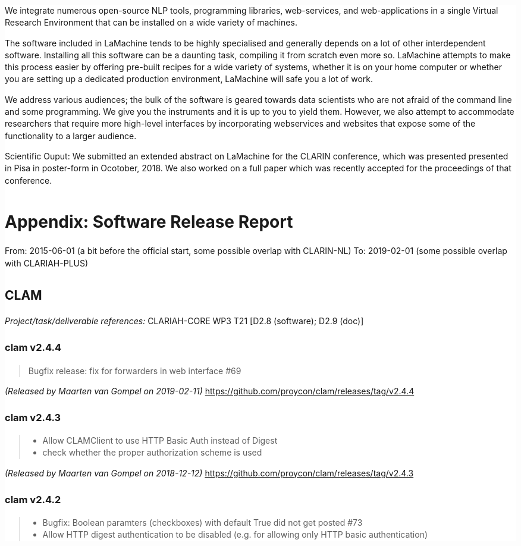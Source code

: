 We integrate numerous open-source NLP tools, programming libraries, web-services, and web-applications in a single
Virtual Research Environment that can be installed on a wide variety of machines.

The software included in LaMachine tends to be highly specialised and generally depends on a lot of other interdependent
software. Installing all this software can be a daunting task, compiling it from scratch even more so. LaMachine
attempts to make this process easier by offering pre-built recipes for a wide variety of systems, whether it is on your
home computer or whether you are setting up a dedicated production environment, LaMachine will safe you a lot of work.

We address various audiences; the bulk of the software is geared towards data scientists who are not afraid of the
command line and some programming. We give you the instruments and it is up to you to yield them. However, we also
attempt to accommodate researchers that require more high-level interfaces by incorporating webservices and websites
that expose some of the functionality to a larger audience.

Scientific Ouput: We submitted an extended abstract on LaMachine for the CLARIN conference, which was presented presented in Pisa in poster-form in Ocotober, 2018. We also worked on a full paper which was recently accepted for the proceedings of that conference.

# Appendix: Software Release Report

From:  2015-06-01  (a bit before the official start, some possible overlap with CLARIN-NL)
To:  2019-02-01 (some possible overlap with CLARIAH-PLUS)

## CLAM

*Project/task/deliverable references:*  CLARIAH-CORE WP3 T21 [D2.8 (software); D2.9 (doc)]

### clam v2.4.4

> Bugfix release: fix for forwarders in web interface #69


*(Released by Maarten van Gompel on 2019-02-11)*
https://github.com/proycon/clam/releases/tag/v2.4.4

### clam v2.4.3

> * Allow CLAMClient to use HTTP Basic Auth instead of Digest
> * check whether the proper authorization scheme is used


*(Released by Maarten van Gompel on 2018-12-12)*
https://github.com/proycon/clam/releases/tag/v2.4.3

### clam v2.4.2

> * Bugfix: Boolean paramters (checkboxes) with default True did not get posted #73
> * Allow HTTP digest authentication to be disabled (e.g. for allowing only HTTP basic authentication)
